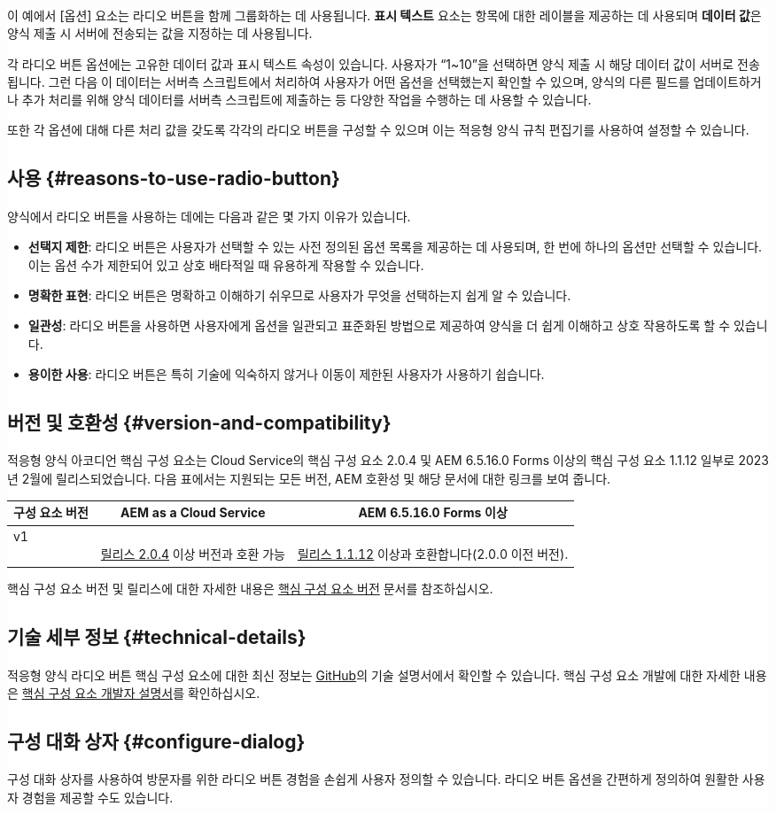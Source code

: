 
이 예에서 [옵션] 요소는 라디오 버튼을 함께 그룹화하는 데 사용됩니다. **표시 텍스트** 요소는 항목에 대한 레이블을 제공하는 데 사용되며 **데이터 값**&#x200B;은 양식 제출 시 서버에 전송되는 값을 지정하는 데 사용됩니다.

각 라디오 버튼 옵션에는 고유한 데이터 값과 표시 텍스트 속성이 있습니다. 사용자가 “1~10”을 선택하면 양식 제출 시 해당 데이터 값이 서버로 전송됩니다. 그런 다음 이 데이터는 서버측 스크립트에서 처리하여 사용자가 어떤 옵션을 선택했는지 확인할 수 있으며, 양식의 다른 필드를 업데이트하거나 추가 처리를 위해 양식 데이터를 서버측 스크립트에 제출하는 등 다양한 작업을 수행하는 데 사용할 수 있습니다.

또한 각 옵션에 대해 다른 처리 값을 갖도록 각각의 라디오 버튼을 구성할 수 있으며 이는 적응형 양식 규칙 편집기를 사용하여 설정할 수 있습니다.

## 사용 {#reasons-to-use-radio-button}

양식에서 라디오 버튼을 사용하는 데에는 다음과 같은 몇 가지 이유가 있습니다.

- **선택지 제한**: 라디오 버튼은 사용자가 선택할 수 있는 사전 정의된 옵션 목록을 제공하는 데 사용되며, 한 번에 하나의 옵션만 선택할 수 있습니다. 이는 옵션 수가 제한되어 있고 상호 배타적일 때 유용하게 작용할 수 있습니다.

- **명확한 표현**: 라디오 버튼은 명확하고 이해하기 쉬우므로 사용자가 무엇을 선택하는지 쉽게 알 수 있습니다.

- **일관성**: 라디오 버튼을 사용하면 사용자에게 옵션을 일관되고 표준화된 방법으로 제공하여 양식을 더 쉽게 이해하고 상호 작용하도록 할 수 있습니다.

- **용이한 사용**: 라디오 버튼은 특히 기술에 익숙하지 않거나 이동이 제한된 사용자가 사용하기 쉽습니다.

## 버전 및 호환성 {#version-and-compatibility}

적응형 양식 아코디언 핵심 구성 요소는 Cloud Service의 핵심 구성 요소 2.0.4 및 AEM 6.5.16.0 Forms 이상의 핵심 구성 요소 1.1.12 일부로 2023년 2월에 릴리스되었습니다. 다음 표에서는 지원되는 모든 버전, AEM 호환성 및 해당 문서에 대한 링크를 보여 줍니다.

| 구성 요소 버전 | AEM as a Cloud Service | AEM 6.5.16.0 Forms 이상 |
|---|---|---|
| v1 | <br>[릴리스 2.0.4](/help/adaptive-forms/version.md) 이상 버전과 호환 가능 | <br>[릴리스 1.1.12](/help/adaptive-forms/version.md) 이상과 호환합니다(2.0.0 이전 버전). |

핵심 구성 요소 버전 및 릴리스에 대한 자세한 내용은 [핵심 구성 요소 버전](/help/adaptive-forms/version.md) 문서를 참조하십시오.



## 기술 세부 정보 {#technical-details}

적응형 양식 라디오 버튼 핵심 구성 요소에 대한 최신 정보는 [GitHub](https://github.com/adobe/aem-core-forms-components/tree/master/ui.af.apps/src/main/content/jcr_root/apps/core/fd/components/form/radiobutton/v1/radiobutton)의 기술 설명서에서 확인할 수 있습니다. 핵심 구성 요소 개발에 대한 자세한 내용은 [핵심 구성 요소 개발자 설명서](/help/developing/overview.md)를 확인하십시오.

## 구성 대화 상자 {#configure-dialog}

구성 대화 상자를 사용하여 방문자를 위한 라디오 버튼 경험을 손쉽게 사용자 정의할 수 있습니다. 라디오 버튼 옵션을 간편하게 정의하여 원활한 사용자 경험을 제공할 수도 있습니다.
